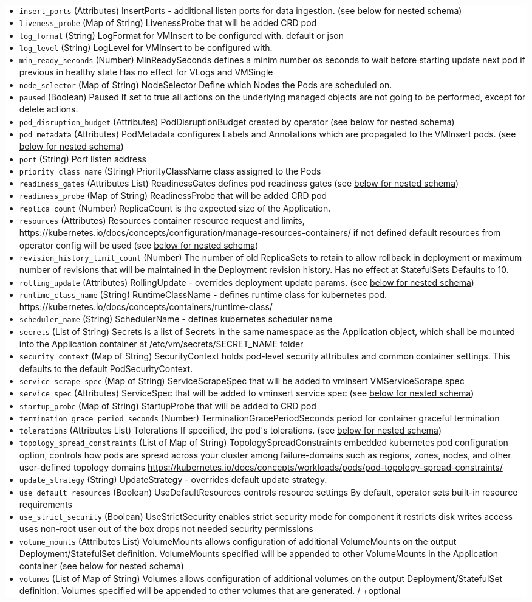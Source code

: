 - `insert_ports` (Attributes) InsertPorts - additional listen ports for data ingestion. (see [below for nested schema](#nestedatt--spec--vminsert--insert_ports))
- `liveness_probe` (Map of String) LivenessProbe that will be added CRD pod
- `log_format` (String) LogFormat for VMInsert to be configured with. default or json
- `log_level` (String) LogLevel for VMInsert to be configured with.
- `min_ready_seconds` (Number) MinReadySeconds defines a minim number os seconds to wait before starting update next pod if previous in healthy state Has no effect for VLogs and VMSingle
- `node_selector` (Map of String) NodeSelector Define which Nodes the Pods are scheduled on.
- `paused` (Boolean) Paused If set to true all actions on the underlying managed objects are not going to be performed, except for delete actions.
- `pod_disruption_budget` (Attributes) PodDisruptionBudget created by operator (see [below for nested schema](#nestedatt--spec--vminsert--pod_disruption_budget))
- `pod_metadata` (Attributes) PodMetadata configures Labels and Annotations which are propagated to the VMInsert pods. (see [below for nested schema](#nestedatt--spec--vminsert--pod_metadata))
- `port` (String) Port listen address
- `priority_class_name` (String) PriorityClassName class assigned to the Pods
- `readiness_gates` (Attributes List) ReadinessGates defines pod readiness gates (see [below for nested schema](#nestedatt--spec--vminsert--readiness_gates))
- `readiness_probe` (Map of String) ReadinessProbe that will be added CRD pod
- `replica_count` (Number) ReplicaCount is the expected size of the Application.
- `resources` (Attributes) Resources container resource request and limits, https://kubernetes.io/docs/concepts/configuration/manage-resources-containers/ if not defined default resources from operator config will be used (see [below for nested schema](#nestedatt--spec--vminsert--resources))
- `revision_history_limit_count` (Number) The number of old ReplicaSets to retain to allow rollback in deployment or maximum number of revisions that will be maintained in the Deployment revision history. Has no effect at StatefulSets Defaults to 10.
- `rolling_update` (Attributes) RollingUpdate - overrides deployment update params. (see [below for nested schema](#nestedatt--spec--vminsert--rolling_update))
- `runtime_class_name` (String) RuntimeClassName - defines runtime class for kubernetes pod. https://kubernetes.io/docs/concepts/containers/runtime-class/
- `scheduler_name` (String) SchedulerName - defines kubernetes scheduler name
- `secrets` (List of String) Secrets is a list of Secrets in the same namespace as the Application object, which shall be mounted into the Application container at /etc/vm/secrets/SECRET_NAME folder
- `security_context` (Map of String) SecurityContext holds pod-level security attributes and common container settings. This defaults to the default PodSecurityContext.
- `service_scrape_spec` (Map of String) ServiceScrapeSpec that will be added to vminsert VMServiceScrape spec
- `service_spec` (Attributes) ServiceSpec that will be added to vminsert service spec (see [below for nested schema](#nestedatt--spec--vminsert--service_spec))
- `startup_probe` (Map of String) StartupProbe that will be added to CRD pod
- `termination_grace_period_seconds` (Number) TerminationGracePeriodSeconds period for container graceful termination
- `tolerations` (Attributes List) Tolerations If specified, the pod's tolerations. (see [below for nested schema](#nestedatt--spec--vminsert--tolerations))
- `topology_spread_constraints` (List of Map of String) TopologySpreadConstraints embedded kubernetes pod configuration option, controls how pods are spread across your cluster among failure-domains such as regions, zones, nodes, and other user-defined topology domains https://kubernetes.io/docs/concepts/workloads/pods/pod-topology-spread-constraints/
- `update_strategy` (String) UpdateStrategy - overrides default update strategy.
- `use_default_resources` (Boolean) UseDefaultResources controls resource settings By default, operator sets built-in resource requirements
- `use_strict_security` (Boolean) UseStrictSecurity enables strict security mode for component it restricts disk writes access uses non-root user out of the box drops not needed security permissions
- `volume_mounts` (Attributes List) VolumeMounts allows configuration of additional VolumeMounts on the output Deployment/StatefulSet definition. VolumeMounts specified will be appended to other VolumeMounts in the Application container (see [below for nested schema](#nestedatt--spec--vminsert--volume_mounts))
- `volumes` (List of Map of String) Volumes allows configuration of additional volumes on the output Deployment/StatefulSet definition. Volumes specified will be appended to other volumes that are generated. / +optional
